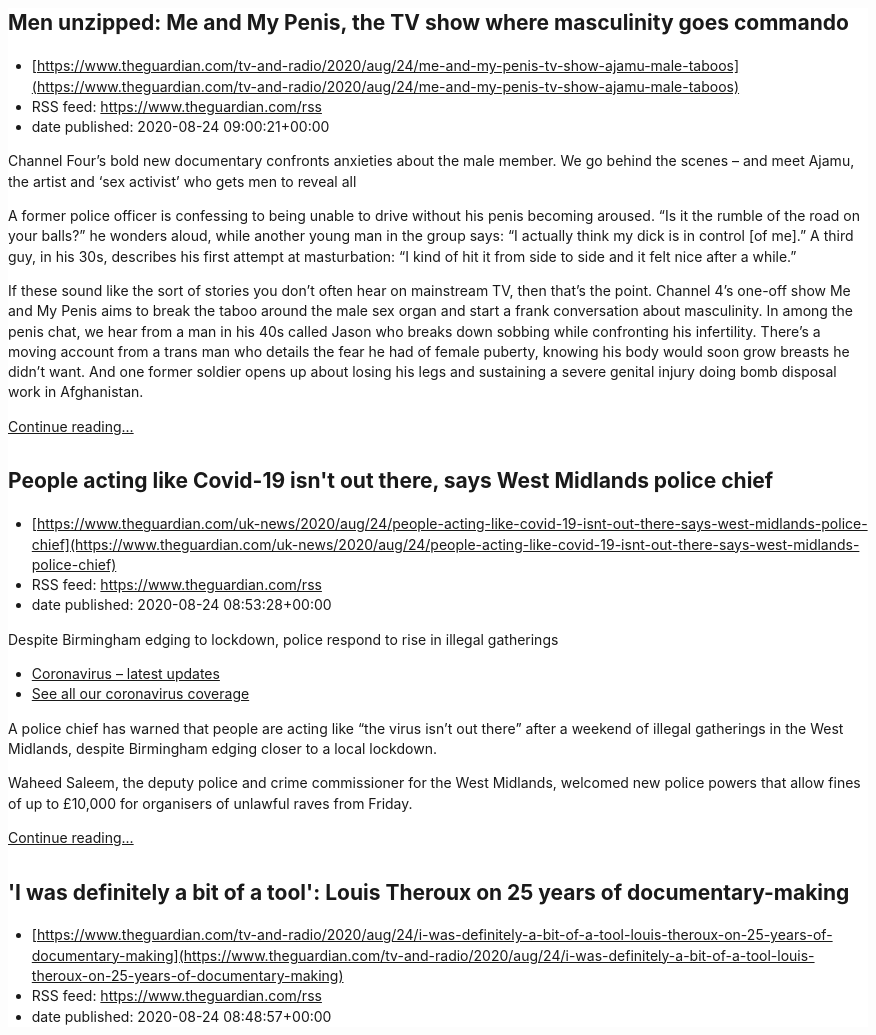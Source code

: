 ## Men unzipped: Me and My Penis, the TV show where masculinity goes commando
 - [https://www.theguardian.com/tv-and-radio/2020/aug/24/me-and-my-penis-tv-show-ajamu-male-taboos](https://www.theguardian.com/tv-and-radio/2020/aug/24/me-and-my-penis-tv-show-ajamu-male-taboos)
 - RSS feed: https://www.theguardian.com/rss
 - date published: 2020-08-24 09:00:21+00:00

<p>Channel Four’s bold new documentary confronts anxieties about the male member. We go behind the scenes – and meet Ajamu, the artist and ‘sex activist’ who gets men to reveal all</p><p>A former police officer is confessing to being unable to drive without his penis becoming aroused. “Is it the rumble of the road on your balls?” he wonders aloud, while another young man in the group says: “I actually think my dick is in control [of me].” A third guy, in his 30s, describes his first attempt at masturbation: “I kind of hit it from side to side and it felt nice after a while.”</p><p>If these sound like the sort of stories you don’t often hear on mainstream TV, then that’s the point. Channel 4’s one-off show Me and My Penis aims to break the taboo around the male sex organ and start a frank conversation about masculinity. In among the penis chat, we hear from a man in his 40s called Jason who breaks down sobbing while confronting his infertility. There’s a moving account from a trans man who details the fear he had of female puberty, knowing his body would soon grow breasts he didn’t want. And one former soldier opens up about losing his legs and sustaining a severe genital injury doing bomb disposal work in Afghanistan.</p> <a href="https://www.theguardian.com/tv-and-radio/2020/aug/24/me-and-my-penis-tv-show-ajamu-male-taboos">Continue reading...</a>

## People acting like Covid-19 isn't out there, says West Midlands police chief
 - [https://www.theguardian.com/uk-news/2020/aug/24/people-acting-like-covid-19-isnt-out-there-says-west-midlands-police-chief](https://www.theguardian.com/uk-news/2020/aug/24/people-acting-like-covid-19-isnt-out-there-says-west-midlands-police-chief)
 - RSS feed: https://www.theguardian.com/rss
 - date published: 2020-08-24 08:53:28+00:00

<p>Despite Birmingham edging to lockdown, police respond to rise in illegal gatherings</p><ul><li><a href="https://www.theguardian.com/world/series/coronavirus-live/latest">Coronavirus – latest updates</a></li><li><a href="https://www.theguardian.com/world/coronavirus-outbreak">See all our coronavirus coverage</a></li></ul><p>A police chief has warned that people are acting like “the virus isn’t out there” after a weekend of illegal gatherings in the West Midlands, despite Birmingham edging closer to a local lockdown.</p><p>Waheed Saleem, the deputy police and crime commissioner for the West Midlands, welcomed new police powers that allow fines of up to £10,000 for organisers of unlawful raves from Friday.</p> <a href="https://www.theguardian.com/uk-news/2020/aug/24/people-acting-like-covid-19-isnt-out-there-says-west-midlands-police-chief">Continue reading...</a>

## 'I was definitely a bit of a tool': Louis Theroux on 25 years of documentary-making
 - [https://www.theguardian.com/tv-and-radio/2020/aug/24/i-was-definitely-a-bit-of-a-tool-louis-theroux-on-25-years-of-documentary-making](https://www.theguardian.com/tv-and-radio/2020/aug/24/i-was-definitely-a-bit-of-a-tool-louis-theroux-on-25-years-of-documentary-making)
 - RSS feed: https://www.theguardian.com/rss
 - date published: 2020-08-24 08:48:57+00:00
